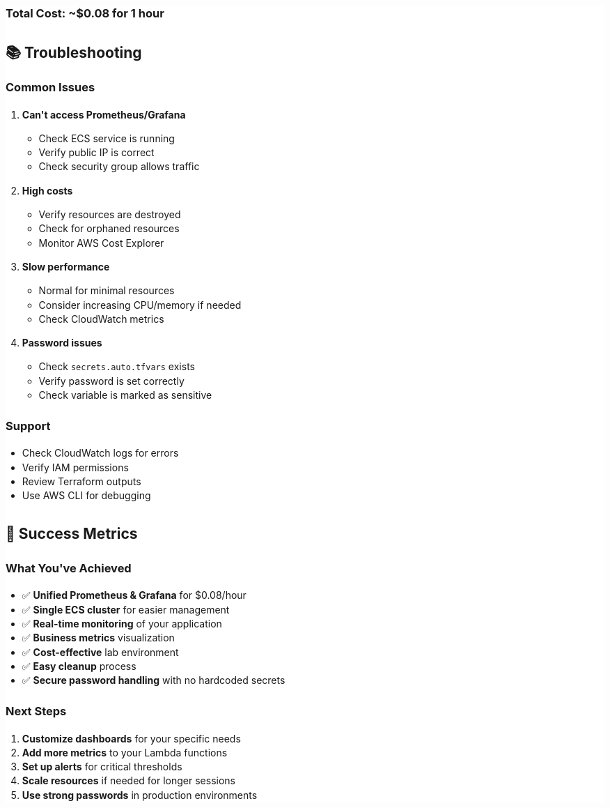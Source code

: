 ### **Total Cost**: ~$0.08 for 1 hour

## 📚 **Troubleshooting**

### **Common Issues**

1. **Can't access Prometheus/Grafana**
   - Check ECS service is running
   - Verify public IP is correct
   - Check security group allows traffic

2. **High costs**
   - Verify resources are destroyed
   - Check for orphaned resources
   - Monitor AWS Cost Explorer

3. **Slow performance**
   - Normal for minimal resources
   - Consider increasing CPU/memory if needed
   - Check CloudWatch metrics

4. **Password issues**
   - Check `secrets.auto.tfvars` exists
   - Verify password is set correctly
   - Check variable is marked as sensitive

### **Support**

- Check CloudWatch logs for errors
- Verify IAM permissions
- Review Terraform outputs
- Use AWS CLI for debugging

## 🎉 **Success Metrics**

### **What You've Achieved**

- ✅ **Unified Prometheus & Grafana** for $0.08/hour
- ✅ **Single ECS cluster** for easier management
- ✅ **Real-time monitoring** of your application
- ✅ **Business metrics** visualization
- ✅ **Cost-effective** lab environment
- ✅ **Easy cleanup** process
- ✅ **Secure password handling** with no hardcoded secrets

### **Next Steps**

1. **Customize dashboards** for your specific needs
2. **Add more metrics** to your Lambda functions
3. **Set up alerts** for critical thresholds
4. **Scale resources** if needed for longer sessions
5. **Use strong passwords** in production environments
